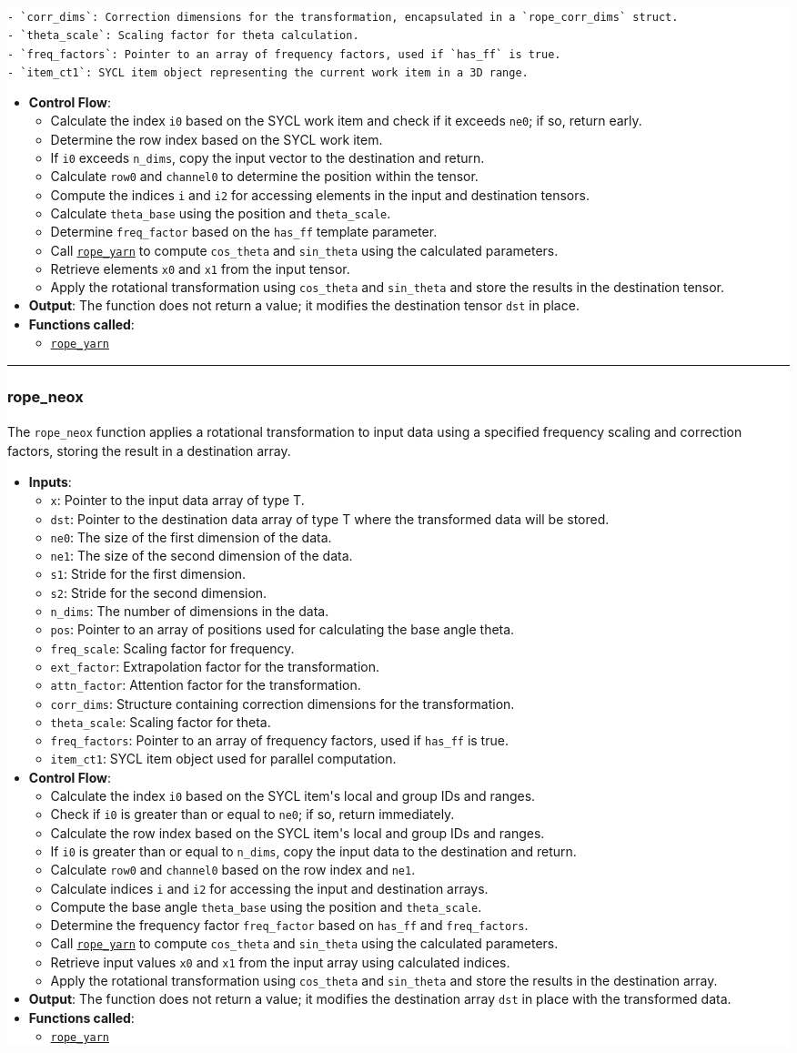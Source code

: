     - `corr_dims`: Correction dimensions for the transformation, encapsulated in a `rope_corr_dims` struct.
    - `theta_scale`: Scaling factor for theta calculation.
    - `freq_factors`: Pointer to an array of frequency factors, used if `has_ff` is true.
    - `item_ct1`: SYCL item object representing the current work item in a 3D range.
- **Control Flow**:
    - Calculate the index `i0` based on the SYCL work item and check if it exceeds `ne0`; if so, return early.
    - Determine the row index based on the SYCL work item.
    - If `i0` exceeds `n_dims`, copy the input vector to the destination and return.
    - Calculate `row0` and `channel0` to determine the position within the tensor.
    - Compute the indices `i` and `i2` for accessing elements in the input and destination tensors.
    - Calculate `theta_base` using the position and `theta_scale`.
    - Determine `freq_factor` based on the `has_ff` template parameter.
    - Call [`rope_yarn`](#rope_yarn) to compute `cos_theta` and `sin_theta` using the calculated parameters.
    - Retrieve elements `x0` and `x1` from the input tensor.
    - Apply the rotational transformation using `cos_theta` and `sin_theta` and store the results in the destination tensor.
- **Output**: The function does not return a value; it modifies the destination tensor `dst` in place.
- **Functions called**:
    - [`rope_yarn`](#rope_yarn)


---
### rope\_neox
The `rope_neox` function applies a rotational transformation to input data using a specified frequency scaling and correction factors, storing the result in a destination array.
- **Inputs**:
    - `x`: Pointer to the input data array of type T.
    - `dst`: Pointer to the destination data array of type T where the transformed data will be stored.
    - `ne0`: The size of the first dimension of the data.
    - `ne1`: The size of the second dimension of the data.
    - `s1`: Stride for the first dimension.
    - `s2`: Stride for the second dimension.
    - `n_dims`: The number of dimensions in the data.
    - `pos`: Pointer to an array of positions used for calculating the base angle theta.
    - `freq_scale`: Scaling factor for frequency.
    - `ext_factor`: Extrapolation factor for the transformation.
    - `attn_factor`: Attention factor for the transformation.
    - `corr_dims`: Structure containing correction dimensions for the transformation.
    - `theta_scale`: Scaling factor for theta.
    - `freq_factors`: Pointer to an array of frequency factors, used if `has_ff` is true.
    - `item_ct1`: SYCL item object used for parallel computation.
- **Control Flow**:
    - Calculate the index `i0` based on the SYCL item's local and group IDs and ranges.
    - Check if `i0` is greater than or equal to `ne0`; if so, return immediately.
    - Calculate the row index based on the SYCL item's local and group IDs and ranges.
    - If `i0` is greater than or equal to `n_dims`, copy the input data to the destination and return.
    - Calculate `row0` and `channel0` based on the row index and `ne1`.
    - Calculate indices `i` and `i2` for accessing the input and destination arrays.
    - Compute the base angle `theta_base` using the position and `theta_scale`.
    - Determine the frequency factor `freq_factor` based on `has_ff` and `freq_factors`.
    - Call [`rope_yarn`](#rope_yarn) to compute `cos_theta` and `sin_theta` using the calculated parameters.
    - Retrieve input values `x0` and `x1` from the input array using calculated indices.
    - Apply the rotational transformation using `cos_theta` and `sin_theta` and store the results in the destination array.
- **Output**: The function does not return a value; it modifies the destination array `dst` in place with the transformed data.
- **Functions called**:
    - [`rope_yarn`](#rope_yarn)
